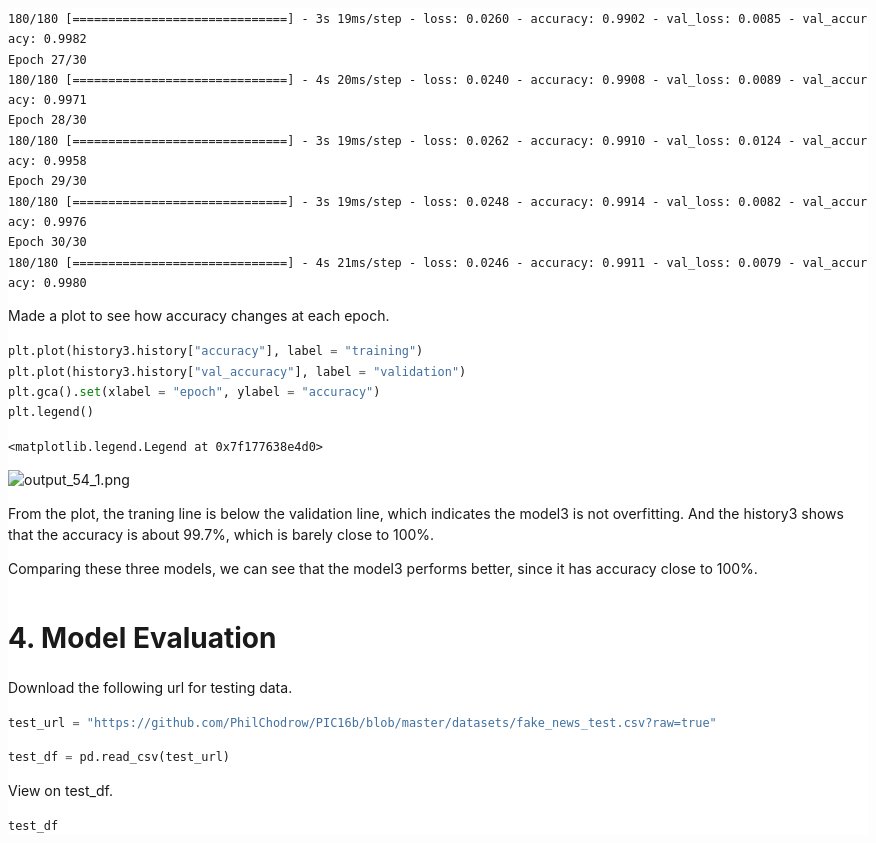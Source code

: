     180/180 [==============================] - 3s 19ms/step - loss: 0.0260 - accuracy: 0.9902 - val_loss: 0.0085 - val_accuracy: 0.9982
    Epoch 27/30
    180/180 [==============================] - 4s 20ms/step - loss: 0.0240 - accuracy: 0.9908 - val_loss: 0.0089 - val_accuracy: 0.9971
    Epoch 28/30
    180/180 [==============================] - 3s 19ms/step - loss: 0.0262 - accuracy: 0.9910 - val_loss: 0.0124 - val_accuracy: 0.9958
    Epoch 29/30
    180/180 [==============================] - 3s 19ms/step - loss: 0.0248 - accuracy: 0.9914 - val_loss: 0.0082 - val_accuracy: 0.9976
    Epoch 30/30
    180/180 [==============================] - 4s 21ms/step - loss: 0.0246 - accuracy: 0.9911 - val_loss: 0.0079 - val_accuracy: 0.9980


Made a plot to see how accuracy changes at each epoch.


```python
plt.plot(history3.history["accuracy"], label = "training")
plt.plot(history3.history["val_accuracy"], label = "validation")
plt.gca().set(xlabel = "epoch", ylabel = "accuracy")
plt.legend()
```




    <matplotlib.legend.Legend at 0x7f177638e4d0>



![output_54_1.png]({{site.baseurl}}/images/output_54_1.png) 


From the plot, the traning line is below the validation line, which indicates the model3 is not overfitting. And the history3 shows that the accuracy is about 99.7%, which is barely close to 100%.

Comparing these three models, we can see that the model3 performs better, since it has accuracy close to 100%.

# 4. Model Evaluation

Download the following url for testing data.


```python
test_url = "https://github.com/PhilChodrow/PIC16b/blob/master/datasets/fake_news_test.csv?raw=true"
```


```python
test_df = pd.read_csv(test_url)
```

View on test_df.


```python
test_df
```
